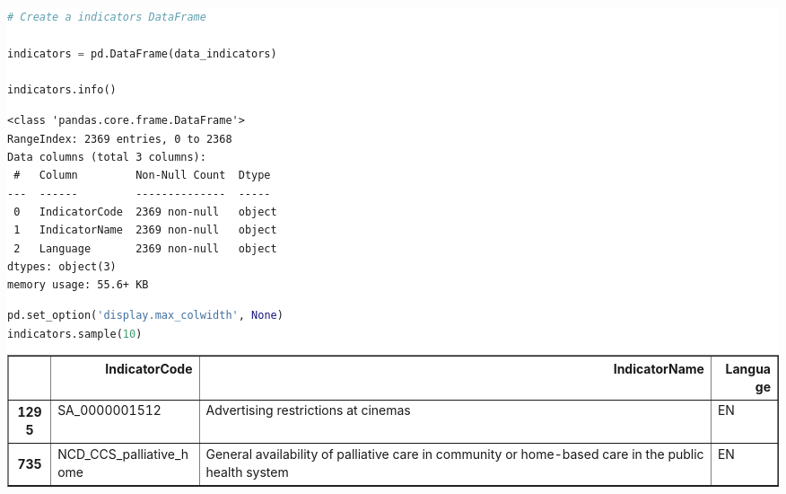 
```python
# Create a indicators DataFrame

indicators = pd.DataFrame(data_indicators)

indicators.info()

```

    <class 'pandas.core.frame.DataFrame'>
    RangeIndex: 2369 entries, 0 to 2368
    Data columns (total 3 columns):
     #   Column         Non-Null Count  Dtype 
    ---  ------         --------------  ----- 
     0   IndicatorCode  2369 non-null   object
     1   IndicatorName  2369 non-null   object
     2   Language       2369 non-null   object
    dtypes: object(3)
    memory usage: 55.6+ KB



```python
pd.set_option('display.max_colwidth', None)
indicators.sample(10)
```




<div>
<style scoped>
    .dataframe tbody tr th:only-of-type {
        vertical-align: middle;
    }

    .dataframe tbody tr th {
        vertical-align: top;
    }

    .dataframe thead th {
        text-align: right;
    }
</style>
<table border="1" class="dataframe">
  <thead>
    <tr style="text-align: right;">
      <th></th>
      <th>IndicatorCode</th>
      <th>IndicatorName</th>
      <th>Language</th>
    </tr>
  </thead>
  <tbody>
    <tr>
      <th>1295</th>
      <td>SA_0000001512</td>
      <td>Advertising restrictions at cinemas</td>
      <td>EN</td>
    </tr>
    <tr>
      <th>735</th>
      <td>NCD_CCS_palliative_home</td>
      <td>General availability of palliative care in community or home-based care in the public health system</td>
      <td>EN</td>
    </tr>
